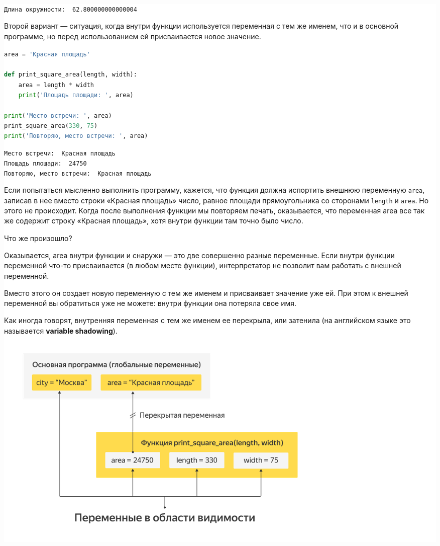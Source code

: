 ```bash
Длина окружности:  62.800000000000004
```

Второй вариант — ситуация, когда внутри функции используется переменная с тем же именем, что и в основной программе, но перед использованием ей присваивается новое значение.

```python
area = 'Красная площадь'

def print_square_area(length, width):
    area = length * width
    print('Площадь площади: ', area)

print('Место встречи: ', area)
print_square_area(330, 75)
print('Повторяю, место встречи: ', area)
```

```bash
Место встречи:  Красная площадь
Площадь площади:  24750
Повторяю, место встречи:  Красная площадь
```

Если попытаться мысленно выполнить программу, кажется, что функция должна испортить внешнюю переменную `area`, записав в нее вместо строки «Красная площадь» число, равное площади прямоугольника со сторонами `length` и `area`. Но этого не происходит. Когда после выполнения функции мы повторяем печать, оказывается, что переменная area все так же содержит строку «Красная площадь», хотя внутри функции там точно было число.

Что же произошло?

Оказывается, area внутри функции и снаружи — это две совершенно разные переменные. Если внутри функции переменной что-то присваивается (в любом месте функции), интерпретатор не позволит вам работать с внешней переменной.

Вместо этого он создает новую переменную с тем же именем и присваивает значение уже ей. При этом к внешней переменной вы обратиться уже не можете: внутри функции она потеряла свое имя.

Как иногда говорят, внутренняя переменная с тем  же именем ее перекрыла, или затенила (на английском языке это называется **variable shadowing**).

![variable shadowing](../images/python/p_16_01.png)
